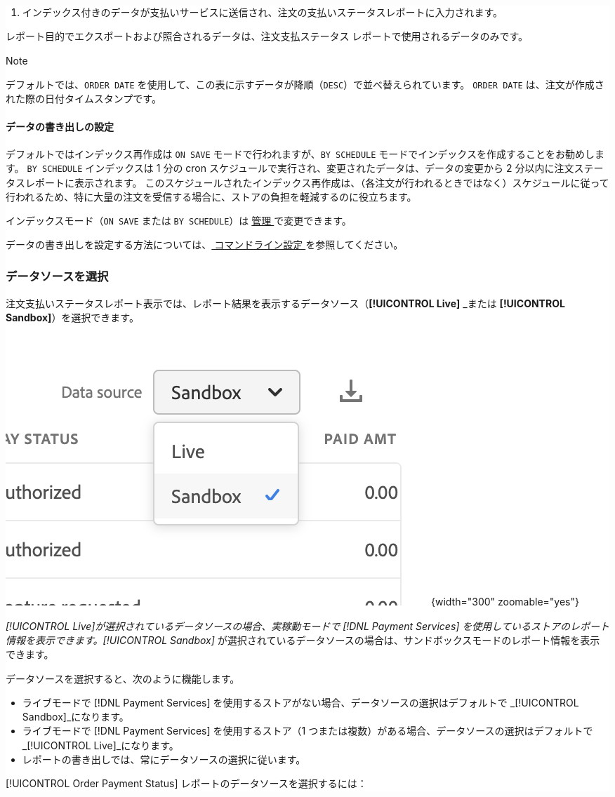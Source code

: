 1. インデックス付きのデータが支払いサービスに送信され、注文の支払いステータスレポートに入力されます。

レポート目的でエクスポートおよび照合されるデータは、注文支払ステータス レポートで使用されるデータのみです。

>[!NOTE]
>
>デフォルトでは、`ORDER DATE` を使用して、この表に示すデータが降順（`DESC`）で並べ替えられています。 `ORDER DATE` は、注文が作成された際の日付タイムスタンプです。

#### データの書き出しの設定

デフォルトではインデックス再作成は `ON SAVE` モードで行われますが、`BY SCHEDULE` モードでインデックスを作成することをお勧めします。 `BY SCHEDULE` インデックスは 1 分の cron スケジュールで実行され、変更されたデータは、データの変更から 2 分以内に注文ステータスレポートに表示されます。 このスケジュールされたインデックス再作成は、（各注文が行われるときではなく）スケジュールに従って行われるため、特に大量の注文を受信する場合に、ストアの負担を軽減するのに役立ちます。

インデックスモード（`ON SAVE` または `BY SCHEDULE`）は [ 管理 ](https://experienceleague.adobe.com/en/docs/commerce-admin/systems/tools/index-management#change-the-index-mode) で変更できます。

データの書き出しを設定する方法については、[ コマンドライン設定 ](configure-cli.md#configure-data-export) を参照してください。

### データソースを選択

注文支払いステータスレポート表示では、レポート結果を表示するデータソース（**[!UICONTROL Live]** _または **[!UICONTROL Sandbox]**）を選択できます。

![ データソースの選択 ](assets/datasource.png){width="300" zoomable="yes"}

_[!UICONTROL Live]_が選択されているデータソースの場合、実稼動モードで [!DNL Payment Services] を使用しているストアのレポート情報を表示できます。_[!UICONTROL Sandbox]_ が選択されているデータソースの場合は、サンドボックスモードのレポート情報を表示できます。

データソースを選択すると、次のように機能します。

* ライブモードで [!DNL Payment Services] を使用するストアがない場合、データソースの選択はデフォルトで _[!UICONTROL Sandbox]_になります。
* ライブモードで [!DNL Payment Services] を使用するストア（1 つまたは複数）がある場合、データソースの選択はデフォルトで _[!UICONTROL Live]_になります。
* レポートの書き出しでは、常にデータソースの選択に従います。

[!UICONTROL Order Payment Status] レポートのデータソースを選択するには：
